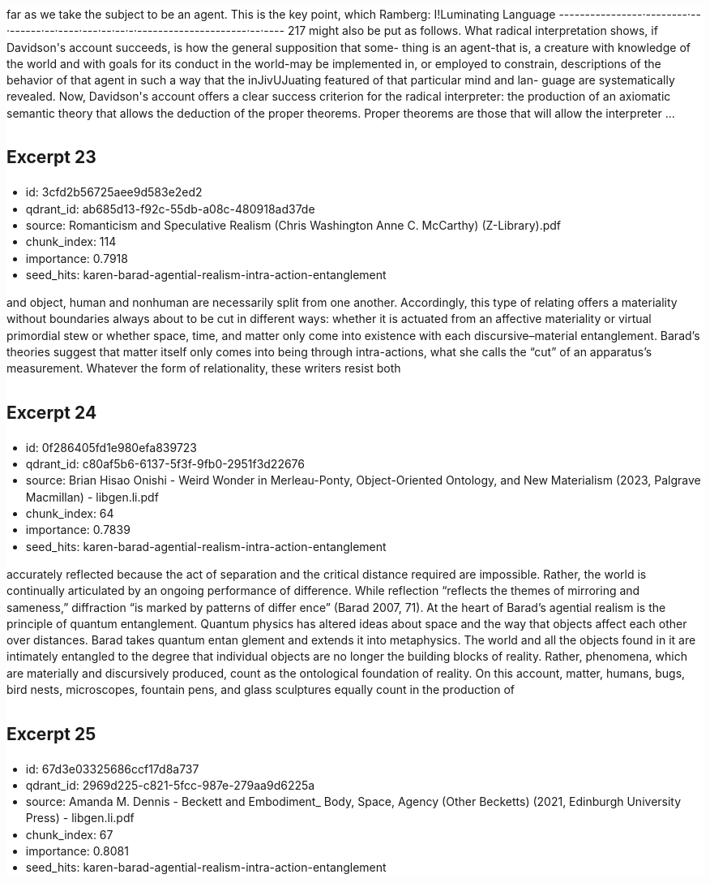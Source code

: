 far as we take the subject to be an agent. This is the key point, which Ramberg: I!Luminating Language ----------------·--------·--·------·--·----·---·--·--·-·---------------------·--·---- 217 might also be put as follows. What radical interpretation shows, if Davidson's account succeeds, is how the general supposition that some- thing is an agent-that is, a creature with knowledge of the world and with goals for its conduct in the world-may be implemented in, or employed to constrain, descriptions of the behavior of that agent in such a way that the inJivUJuating featured of that particular mind and lan- guage are systematically revealed. Now, Davidson's account offers a clear success criterion for the radical interpreter: the production of an axiomatic semantic theory that allows the deduction of the proper theorems. Proper theorems are those that will allow the interpreter …

## Excerpt 23
- id: 3cfd2b56725aee9d583e2ed2
- qdrant_id: ab685d13-f92c-55db-a08c-480918ad37de
- source: Romanticism and Speculative Realism (Chris Washington Anne C. McCarthy) (Z-Library).pdf
- chunk_index: 114
- importance: 0.7918
- seed_hits: karen-barad-agential-realism-intra-action-entanglement

and object, human and nonhuman are necessarily split from one another. Accordingly, this type of relating offers a materiality without boundaries always about to be cut in different ways: whether it is actuated from an affective materiality or virtual primordial stew or whether space, time, and matter only come into existence with each discursive–material entanglement. Barad’s theories suggest that matter itself only comes into being through intra-actions, what she calls the “cut” of an apparatus’s measurement. Whatever the form of relationality, these writers resist both

## Excerpt 24
- id: 0f286405fd1e980efa839723
- qdrant_id: c80af5b6-6137-5f3f-9fb0-2951f3d22676
- source: Brian Hisao Onishi - Weird Wonder in Merleau-Ponty, Object-Oriented Ontology, and New Materialism (2023, Palgrave Macmillan) - libgen.li.pdf
- chunk_index: 64
- importance: 0.7839
- seed_hits: karen-barad-agential-realism-intra-action-entanglement

accurately reflected because the act of separation and the critical distance required are impossible. Rather, the world is continually articulated by an ongoing performance of difference. While reflection “reflects the themes of mirroring and sameness,” diffraction “is marked by patterns of differ­ ence” (Barad 2007, 71). At the heart of Barad’s agential realism is the principle of quantum entanglement. Quantum physics has altered ideas about space and the way that objects affect each other over distances. Barad takes quantum entan­ glement and extends it into metaphysics. The world and all the objects found in it are intimately entangled to the degree that individual objects are no longer the building blocks of reality. Rather, phenomena, which are materially and discursively produced, count as the ontological foundation of reality. On this account, matter, humans, bugs, bird nests, microscopes, fountain pens, and glass sculptures equally count in the production of

## Excerpt 25
- id: 67d3e03325686ccf17d8a737
- qdrant_id: 2969d225-c821-5fcc-987e-279aa9d6225a
- source: Amanda M. Dennis - Beckett and Embodiment_ Body, Space, Agency (Other Becketts) (2021, Edinburgh University Press) - libgen.li.pdf
- chunk_index: 67
- importance: 0.8081
- seed_hits: karen-barad-agential-realism-intra-action-entanglement

